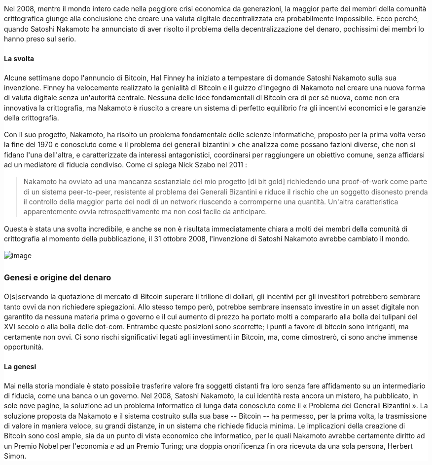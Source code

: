 Nel 2008, mentre il mondo intero cade nella peggiore crisi economica da generazioni, la maggior parte dei membri della comunità crittografica giunge alla conclusione che creare una valuta digitale decentralizzata era probabilmente impossibile. Ecco perché, quando Satoshi Nakamoto ha annunciato di aver risolto il problema della decentralizzazione del denaro, pochissimi dei membri lo hanno preso sul serio.

#### La svolta

Alcune settimane dopo l'annuncio di Bitcoin, Hal Finney ha iniziato a tempestare di domande Satoshi Nakamoto sulla sua invenzione. Finney ha velocemente realizzato la genialità di Bitcoin e il guizzo d'ingegno di Nakamoto nel creare una nuova forma di valuta digitale senza un'autorità centrale. Nessuna delle idee fondamentali di Bitcoin era di per sé nuova, come non era innovativa la crittografia, ma Nakamoto è riuscito a creare un sistema di perfetto equilibrio fra gli incentivi economici e le garanzie della crittografia.

Con il suo progetto, Nakamoto, ha risolto un problema fondamentale delle scienze informatiche, proposto per la prima volta verso la fine del 1970 e conosciuto come « il problema dei generali bizantini » che analizza come possano fazioni diverse, che non si fidano l'una dell'altra, e caratterizzate da interessi antagonistici, coordinarsi per raggiungere un obiettivo comune, senza affidarsi ad un mediatore di fiducia condiviso. Come ci spiega Nick Szabo nel 2011 :

> Nakamoto ha ovviato ad una mancanza sostanziale del mio progetto [di bit gold] richiedendo una proof-of-work come parte di un sistema peer-to-peer, resistente al problema dei Generali Bizantini e riduce il rischio che un soggetto disonesto prenda il controllo della maggior parte dei nodi di un network riuscendo a corromperne una quantità. Un'altra caratteristica apparentemente ovvia retrospettivamente ma non così facile da anticipare.

Questa è stata una svolta incredibile, e anche se non è risultata immediatamente chiara a molti dei membri della comunità di crittografia al momento della pubblicazione, il 31 ottobre 2008, l'invenzione di Satoshi Nakamoto avrebbe cambiato il mondo.

![image](media/rId35.jpg)

### Genesi e origine del denaro

O[s]servando la quotazione di mercato di Bitcoin superare il trilione di dollari, gli incentivi per gli investitori potrebbero sembrare tanto ovvi da non richiedere spiegazioni. Allo stesso tempo però, potrebbe sembrare insensato investire in un asset digitale non garantito da nessuna materia prima o governo e il cui aumento di prezzo ha portato molti a compararlo alla bolla dei tulipani del XVI secolo o alla bolla delle dot-com. Entrambe queste posizioni sono scorrette; i punti a favore di bitcoin sono intriganti, ma certamente non ovvi. Ci sono rischi significativi legati agli investimenti in Bitcoin, ma, come dimostrerò, ci sono anche immense opportunità.

#### La genesi

Mai nella storia mondiale è stato possibile trasferire valore fra soggetti distanti fra loro senza fare affidamento su un intermediario di fiducia, come una banca o un governo. Nel 2008, Satoshi Nakamoto, la cui identità resta ancora un mistero, ha pubblicato, in sole nove pagine, la soluzione ad un problema informatico di lunga data conosciuto come il « Problema dei Generali Bizantini ». La soluzione proposta da Nakamoto e il sistema costruito sulla sua base -- Bitcoin -- ha permesso, per la prima volta, la trasmissione di valore in maniera veloce, su grandi distanze, in un sistema che richiede fiducia minima. Le implicazioni della creazione di Bitcoin sono così ampie, sia da un punto di vista economico che informatico, per le quali Nakamoto avrebbe certamente diritto ad un Premio Nobel per l'economia *e* ad un Premio Turing; una doppia onorificenza fin ora ricevuta da una sola persona, Herbert Simon.

